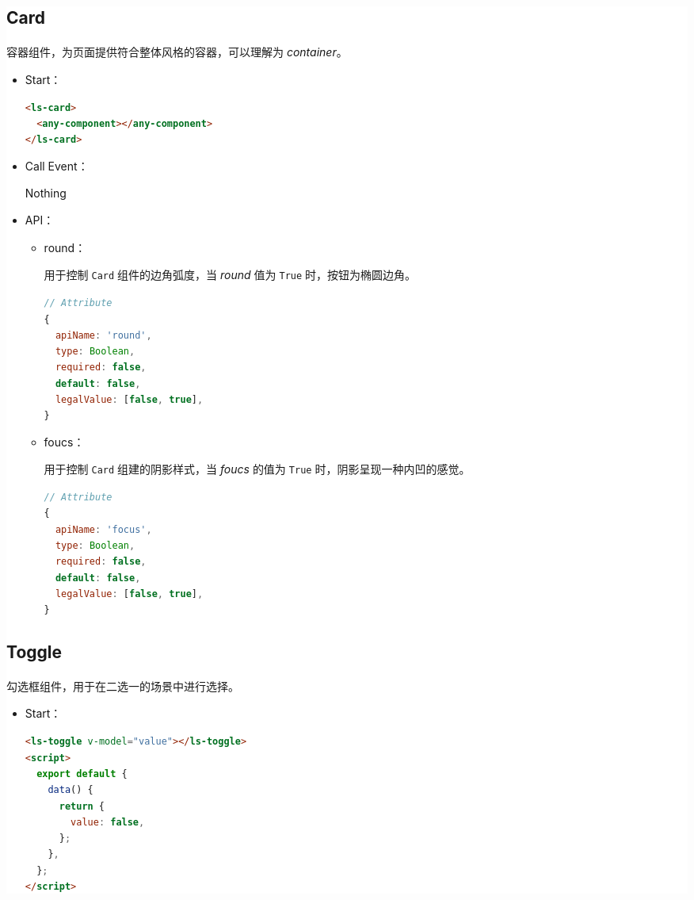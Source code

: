 ## Card

容器组件，为页面提供符合整体风格的容器，可以理解为 _container_。

- Start：

  ```html
  <ls-card>
    <any-component></any-component>
  </ls-card>
  ```

- Call Event：

  Nothing

- API：

  - round：

    用于控制 `Card` 组件的边角弧度，当 _round_ 值为 `True` 时，按钮为椭圆边角。

    ```javaScript
    // Attribute
    {
      apiName: 'round',
      type: Boolean,
      required: false,
      default: false,
      legalValue: [false, true],
    }
    ```

  - foucs：

    用于控制 `Card` 组建的阴影样式，当 _foucs_ 的值为 `True` 时，阴影呈现一种内凹的感觉。

    ```javaScript
    // Attribute
    {
      apiName: 'focus',
      type: Boolean,
      required: false,
      default: false,
      legalValue: [false, true],
    }
    ```

## Toggle

勾选框组件，用于在二选一的场景中进行选择。

- Start：

  ```html
  <ls-toggle v-model="value"></ls-toggle>
  <script>
    export default {
      data() {
        return {
          value: false,
        };
      },
    };
  </script>
  ```

